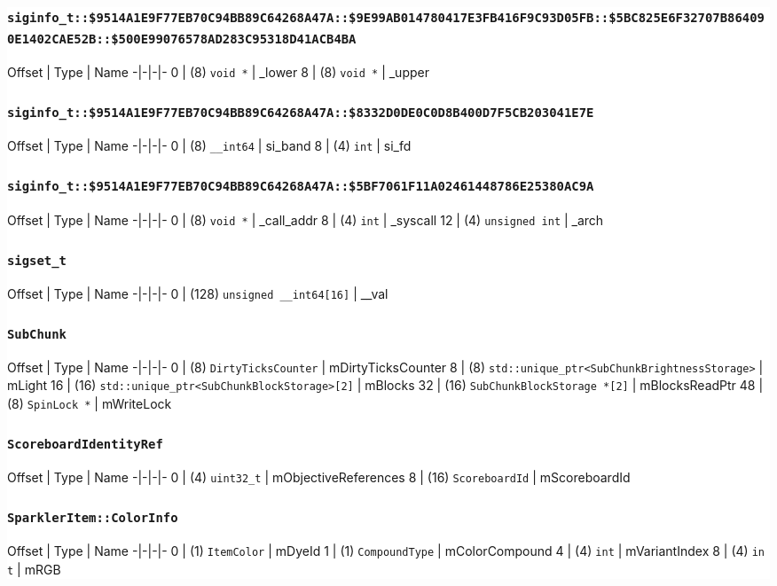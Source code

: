 
### `siginfo_t::$9514A1E9F77EB70C94BB89C64268A47A::$9E99AB014780417E3FB416F9C93D05FB::$5BC825E6F32707B864090E1402CAE52B::$500E99076578AD283C95318D41ACB4BA`
Offset | Type | Name
-|-|-|-
0 | (8) `void *` | _lower
8 | (8) `void *` | _upper


### `siginfo_t::$9514A1E9F77EB70C94BB89C64268A47A::$8332D0DE0C0D8B400D7F5CB203041E7E`
Offset | Type | Name
-|-|-|-
0 | (8) `__int64` | si_band
8 | (4) `int` | si_fd


### `siginfo_t::$9514A1E9F77EB70C94BB89C64268A47A::$5BF7061F11A02461448786E25380AC9A`
Offset | Type | Name
-|-|-|-
0 | (8) `void *` | _call_addr
8 | (4) `int` | _syscall
12 | (4) `unsigned int` | _arch


### `sigset_t`
Offset | Type | Name
-|-|-|-
0 | (128) `unsigned __int64[16]` | __val


### `SubChunk`
Offset | Type | Name
-|-|-|-
0 | (8) `DirtyTicksCounter` | mDirtyTicksCounter
8 | (8) `std::unique_ptr<SubChunkBrightnessStorage>` | mLight
16 | (16) `std::unique_ptr<SubChunkBlockStorage>[2]` | mBlocks
32 | (16) `SubChunkBlockStorage *[2]` | mBlocksReadPtr
48 | (8) `SpinLock *` | mWriteLock


### `ScoreboardIdentityRef`
Offset | Type | Name
-|-|-|-
0 | (4) `uint32_t` | mObjectiveReferences
8 | (16) `ScoreboardId` | mScoreboardId


### `SparklerItem::ColorInfo`
Offset | Type | Name
-|-|-|-
0 | (1) `ItemColor` | mDyeId
1 | (1) `CompoundType` | mColorCompound
4 | (4) `int` | mVariantIndex
8 | (4) `int` | mRGB
